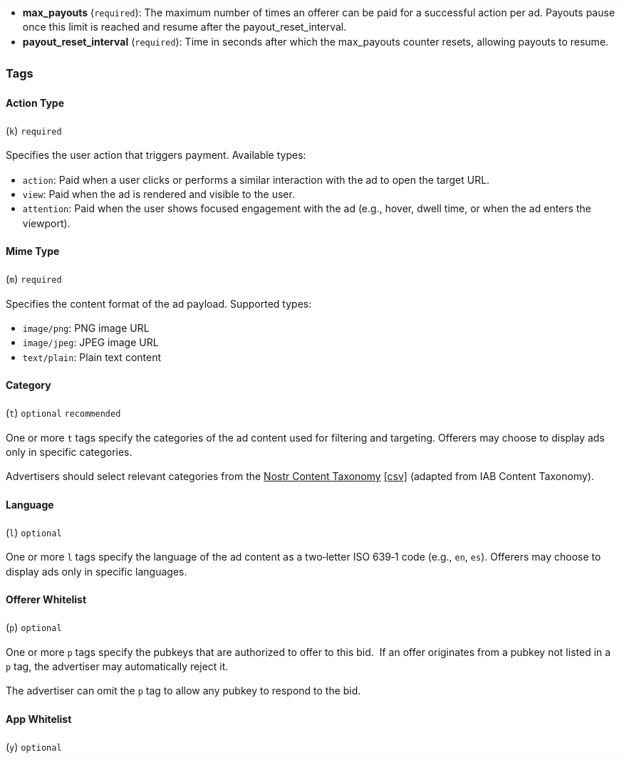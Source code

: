 * **max\_payouts** (`required`):  The maximum number of times an offerer can be paid for a successful action per ad. Payouts pause once this limit is reached and resume after the payout_reset_interval.
* **payout_reset_interval** (`required`):  Time in seconds after which the max_payouts counter resets, allowing payouts to resume.


### Tags

#### Action Type 
(`k`) `required`

Specifies the user action that triggers payment. Available types:

* `action`: Paid when a user clicks or performs a similar interaction with the ad to open the target URL.
* `view`: Paid when the ad is rendered and visible to the user.
* `attention`: Paid when the user shows focused engagement with the ad (e.g., hover, dwell time, or when the ad enters the viewport).

#### Mime Type 
(`m`) `required`

Specifies the content format of the ad payload. Supported types:

* `image/png`: PNG image URL
* `image/jpeg`: JPEG image URL
* `text/plain`: Plain text content

#### Category 
(`t`) `optional` `recommended`

One or more `t` tags specify the categories of the ad content used for filtering and targeting.
Offerers may choose to display ads only in specific categories. 

Advertisers should select relevant categories from the [Nostr Content Taxonomy](../nostr-content-taxonomy) [\[csv\]](nostr-content-taxonomy.csv) (adapted from IAB Content Taxonomy).


#### Language 
(`l`) `optional`

One or more `l` tags specify the language of the ad content as a two‑letter ISO 639‑1 code (e.g., `en`, `es`).
Offerers may choose to display ads only in specific languages.

#### Offerer Whitelist
(`p`) `optional`

One or more `p` tags specify the pubkeys that are authorized to offer to this bid. 
If an offer originates from a pubkey not listed in a `p` tag, the advertiser may automatically reject it.

The advertiser can omit the `p` tag to allow any pubkey to respond to the bid.


#### App Whitelist
(`y`) `optional`

